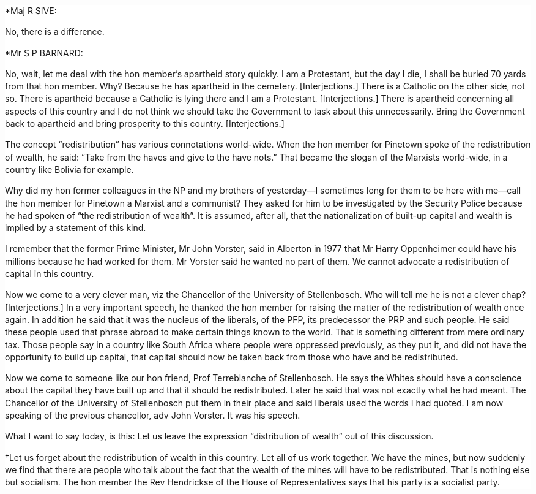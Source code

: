 <speech by="#sive">

<from>*Maj <person refersTo="hansard_za">R SIVE</person>:</from>

<p>No, there is a difference.</p>

</speech>

<speech by="#barnard">

<from>*Mr <person refersTo="hansard_za">S P BARNARD</person>:</from>

<p>No, wait, let me deal with the hon member&#x2019;s apartheid story quickly. I am a Protestant, but the day I die, I shall be buried 70 yards from that hon member. Why? Because he has apartheid in the cemetery. [Interjections.] There is a Catholic on the other side, not so. There is apartheid because a Catholic is lying there and I am a Protestant. [Interjections.] There is apartheid concerning all aspects of this country and I do not think we should take the Government to task about this unnecessarily. Bring the Government back to apartheid and bring prosperity to this country. [Interjections.]</p>

<p>The concept &#x201C;redistribution&#x201D; has various connotations world-wide. When the hon member for Pinetown spoke of the redistribution of wealth, he said: &#x201C;Take from the haves and give to the have nots.&#x201D; That became the slogan of the Marxists world-wide, in a country like Bolivia for example.</p>

<p>Why did my hon former colleagues in the NP and my brothers of yesterday&#x2014;I sometimes long for them to be here with me&#x2014;call the hon member for Pinetown a Marxist and a communist? They asked for him to be investigated by the Security Police because he had spoken of &#x201C;the redistribution of wealth&#x201D;. It is assumed, after all, that the nationalization of built-up capital and wealth is implied by a statement of this kind.</p>

<p>I remember that the former Prime Minister, Mr John Vorster, said in Alberton in 1977 that Mr Harry Oppenheimer could have his millions because he had worked for them. Mr Vorster said he wanted no part of them. We cannot advocate a redistribution of capital in this country.</p>

<p>Now we come to a very clever man, viz the Chancellor of the University of Stellenbosch. Who will tell me he is not a clever chap? [Interjections.] In a very important speech, he thanked the hon member for raising the matter of the redistribution of wealth once again. In addition he said that it was the nucleus of the liberals, of the PFP, its predecessor the PRP and such people. He said these people used that phrase abroad to make certain things known to the world. That is something different from mere ordinary tax. Those people say in a country like South Africa where people were oppressed previously, as they put it, and did not have the opportunity to build up capital, that capital should now be taken back from those who have and be redistributed.</p>

<p>Now we come to someone like our hon friend, Prof Terreblanche of Stellenbosch. He says the Whites should have a conscience about the capital they have built up and that it should be redistributed. Later he said that was not exactly what he had meant. The Chancellor of the University of Stellenbosch put them in their place and said liberals used the words I had quoted. I am now speaking of the previous chancellor, adv John Vorster. It was his speech.</p>

<p>What I want to say today, is this: Let us leave the expression &#x201C;distribution of wealth&#x201D; out of this discussion.</p>

<p>&#x2020;Let us forget about the redistribution of wealth in this country. Let all of us work together. We have the mines, but now suddenly we find that there are people who talk about the fact that the wealth of the mines will have to be redistributed. That is nothing else but socialism. The hon member the Rev Hendrickse of the House of Representatives says that his party is a socialist party.</p>
